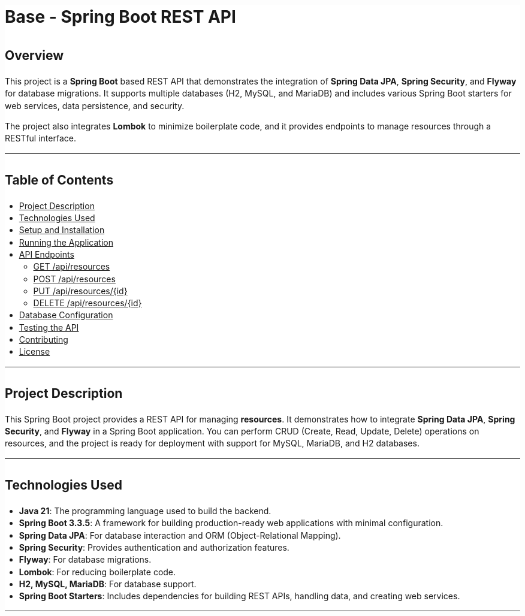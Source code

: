 # Base - Spring Boot REST API

## Overview

This project is a **Spring Boot** based REST API that demonstrates the integration of **Spring Data JPA**, **Spring Security**, and **Flyway** for database migrations. It supports multiple databases (H2, MySQL, and MariaDB) and includes various Spring Boot starters for web services, data persistence, and security.

The project also integrates **Lombok** to minimize boilerplate code, and it provides endpoints to manage resources through a RESTful interface.

---

## Table of Contents

- [Project Description](#project-description)
- [Technologies Used](#technologies-used)
- [Setup and Installation](#setup-and-installation)
- [Running the Application](#running-the-application)
- [API Endpoints](#api-endpoints)
    - [GET /api/resources](#get-apiresources)
    - [POST /api/resources](#post-apiresources)
    - [PUT /api/resources/{id}](#put-apiresourcesid)
    - [DELETE /api/resources/{id}](#delete-apiresourcesid)
- [Database Configuration](#database-configuration)
- [Testing the API](#testing-the-api)
- [Contributing](#contributing)
- [License](#license)

---

## Project Description

This Spring Boot project provides a REST API for managing **resources**. It demonstrates how to integrate **Spring Data JPA**, **Spring Security**, and **Flyway** in a Spring Boot application. You can perform CRUD (Create, Read, Update, Delete) operations on resources, and the project is ready for deployment with support for MySQL, MariaDB, and H2 databases.

---

## Technologies Used

- **Java 21**: The programming language used to build the backend.
- **Spring Boot 3.3.5**: A framework for building production-ready web applications with minimal configuration.
- **Spring Data JPA**: For database interaction and ORM (Object-Relational Mapping).
- **Spring Security**: Provides authentication and authorization features.
- **Flyway**: For database migrations.
- **Lombok**: For reducing boilerplate code.
- **H2, MySQL, MariaDB**: For database support.
- **Spring Boot Starters**: Includes dependencies for building REST APIs, handling data, and creating web services.

---